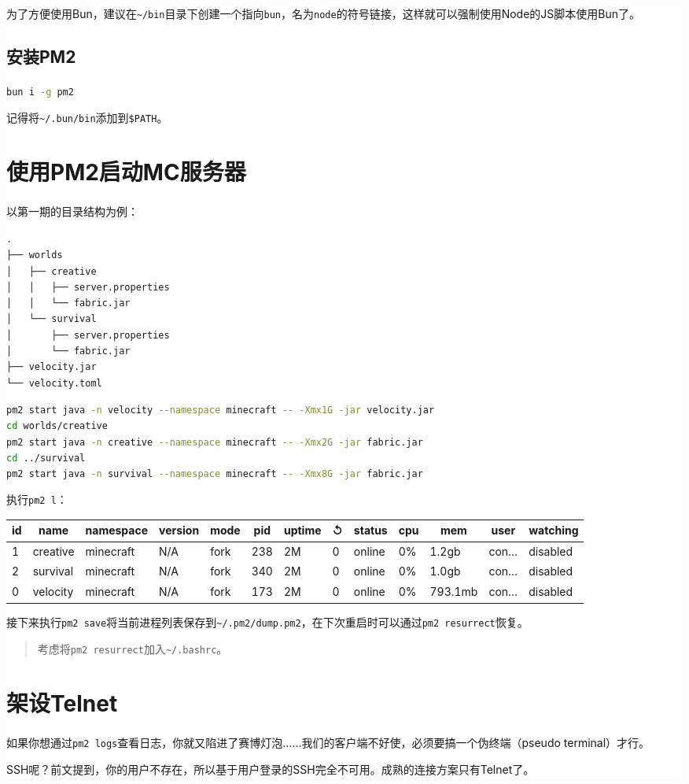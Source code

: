 为了方便使用Bun，建议在`~/bin`目录下创建一个指向`bun`，名为`node`的符号链接，这样就可以强制使用Node的JS脚本使用Bun了。

## 安装PM2

```sh
bun i -g pm2
```

记得将`~/.bun/bin`添加到`$PATH`。

# 使用PM2启动MC服务器

以第一期的目录结构为例：

```
.
├── worlds
│   ├── creative
│   │   ├── server.properties
│   │   └── fabric.jar
│   └── survival
│       ├── server.properties
│       └── fabric.jar
├── velocity.jar
└── velocity.toml
```

```sh
pm2 start java -n velocity --namespace minecraft -- -Xmx1G -jar velocity.jar
cd worlds/creative
pm2 start java -n creative --namespace minecraft -- -Xmx2G -jar fabric.jar
cd ../survival
pm2 start java -n survival --namespace minecraft -- -Xmx8G -jar fabric.jar
```

执行`pm2 l`：

| id | name | namespace | version | mode | pid | uptime | ↺ | status | cpu | mem | user | watching |
| --- | --- | --- | --- | --- | --- | --- | --- | --- | --- | --- | --- | --- |
| 1 | creative | minecraft | N/A | fork | 238 | 2M | 0 | online | 0% | 1.2gb | con… | disabled |
| 2 | survival | minecraft | N/A | fork | 340 | 2M | 0 | online | 0% | 1.0gb | con… | disabled |
| 0 | velocity | minecraft | N/A | fork | 173 | 2M | 0 | online | 0% | 793.1mb | con… | disabled |

接下来执行`pm2 save`将当前进程列表保存到`~/.pm2/dump.pm2`，在下次重启时可以通过`pm2 resurrect`恢复。

> 考虑将`pm2 resurrect`加入`~/.bashrc`。

# 架设Telnet

如果你想通过`pm2 logs`查看日志，你就又陷进了赛博灯泡……我们的客户端不好使，必须要搞一个伪终端（pseudo terminal）才行。

SSH呢？前文提到，你的用户不存在，所以基于用户登录的SSH完全不可用。成熟的连接方案只有Telnet了。
